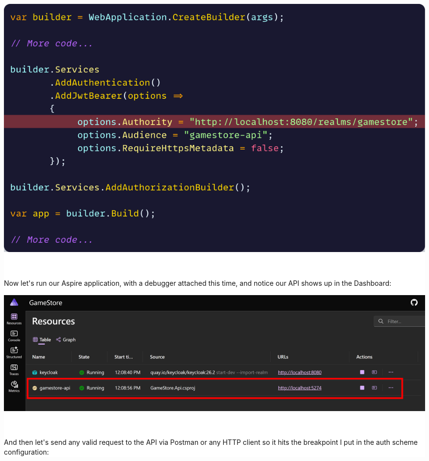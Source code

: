 ![](/assets/images/2025-07-26/4ghDFAZYvbFtvU3CTR72ZN-tuRCiD997nyapAKwcrs9Ne.jpeg)

​

Now let's run our Aspire application, with a debugger attached this time, and notice our API shows up in the Dashboard:


![](/assets/images/2025-07-26/4ghDFAZYvbFtvU3CTR72ZN-tnoRsspjqVEszep3SKzCJF.jpeg)

​

And then let's send any valid request to the API via Postman or any HTTP client so it hits the breakpoint I put in the auth scheme configuration:

